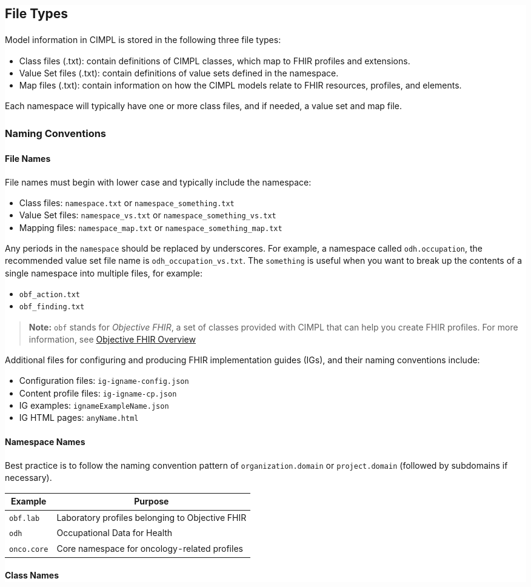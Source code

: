 ## File Types

Model information in CIMPL is stored in the following three file types:

* Class files (.txt): contain definitions of CIMPL classes, which map to FHIR profiles and extensions.
* Value Set files (.txt): contain definitions of value sets defined in the namespace.
* Map files (.txt): contain information on how the CIMPL models relate to FHIR resources, profiles, and elements.

Each namespace will typically have one or more class files, and if needed, a value set and map file.

### Naming Conventions

#### File Names

File names must begin with lower case and typically include the namespace:

* Class files: `namespace.txt` or `namespace_something.txt`
* Value Set files: `namespace_vs.txt` or `namespace_something_vs.txt`
* Mapping files: `namespace_map.txt` or `namespace_something_map.txt`

Any periods in the `namespace` should be replaced by underscores. For example, a namespace called `odh.occupation`, the recommended value set file name is `odh_occupation_vs.txt`. The `something` is useful when you want to break up the contents of a single namespace into multiple files, for example:

* `obf_action.txt`
* `obf_finding.txt`

>**Note:** `obf` stands for _Objective FHIR_, a set of classes provided with CIMPL that can help you create FHIR profiles. For more information, see [Objective FHIR Overview](cimpl6ObjectiveFHIR.md)

Additional files for configuring and producing FHIR implementation guides (IGs), and their naming conventions include:

* Configuration files: `ig-igname-config.json`
* Content profile files: `ig-igname-cp.json`
* IG examples: `ignameExampleName.json`
* IG HTML pages: `anyName.html`

#### Namespace Names

Best practice is to follow the naming convention pattern of `organization.domain` or `project.domain` (followed by subdomains if necessary).

| Example | Purpose |
|-------|-------|
| `obf.lab` | Laboratory profiles belonging to Objective FHIR |
| `odh` | Occupational Data for Health |
| `onco.core` | Core namespace for oncology-related profiles |

#### Class Names
